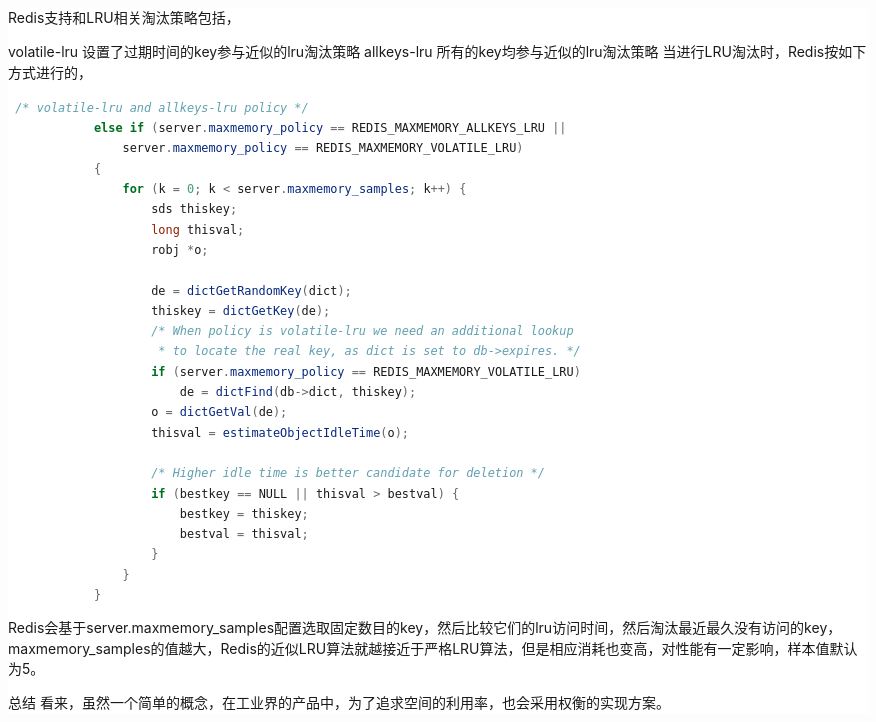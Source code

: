 Redis支持和LRU相关淘汰策略包括，

volatile-lru 设置了过期时间的key参与近似的lru淘汰策略
allkeys-lru 所有的key均参与近似的lru淘汰策略
当进行LRU淘汰时，Redis按如下方式进行的，
```java
 /* volatile-lru and allkeys-lru policy */
            else if (server.maxmemory_policy == REDIS_MAXMEMORY_ALLKEYS_LRU ||
                server.maxmemory_policy == REDIS_MAXMEMORY_VOLATILE_LRU)
            {
                for (k = 0; k < server.maxmemory_samples; k++) {
                    sds thiskey;
                    long thisval;
                    robj *o;

                    de = dictGetRandomKey(dict);
                    thiskey = dictGetKey(de);
                    /* When policy is volatile-lru we need an additional lookup
                     * to locate the real key, as dict is set to db->expires. */
                    if (server.maxmemory_policy == REDIS_MAXMEMORY_VOLATILE_LRU)
                        de = dictFind(db->dict, thiskey);
                    o = dictGetVal(de);
                    thisval = estimateObjectIdleTime(o);

                    /* Higher idle time is better candidate for deletion */
                    if (bestkey == NULL || thisval > bestval) {
                        bestkey = thiskey;
                        bestval = thisval;
                    }
                }
            }
```
Redis会基于server.maxmemory_samples配置选取固定数目的key，然后比较它们的lru访问时间，然后淘汰最近最久没有访问的key，
maxmemory_samples的值越大，Redis的近似LRU算法就越接近于严格LRU算法，但是相应消耗也变高，对性能有一定影响，样本值默认为5。

总结
看来，虽然一个简单的概念，在工业界的产品中，为了追求空间的利用率，也会采用权衡的实现方案。